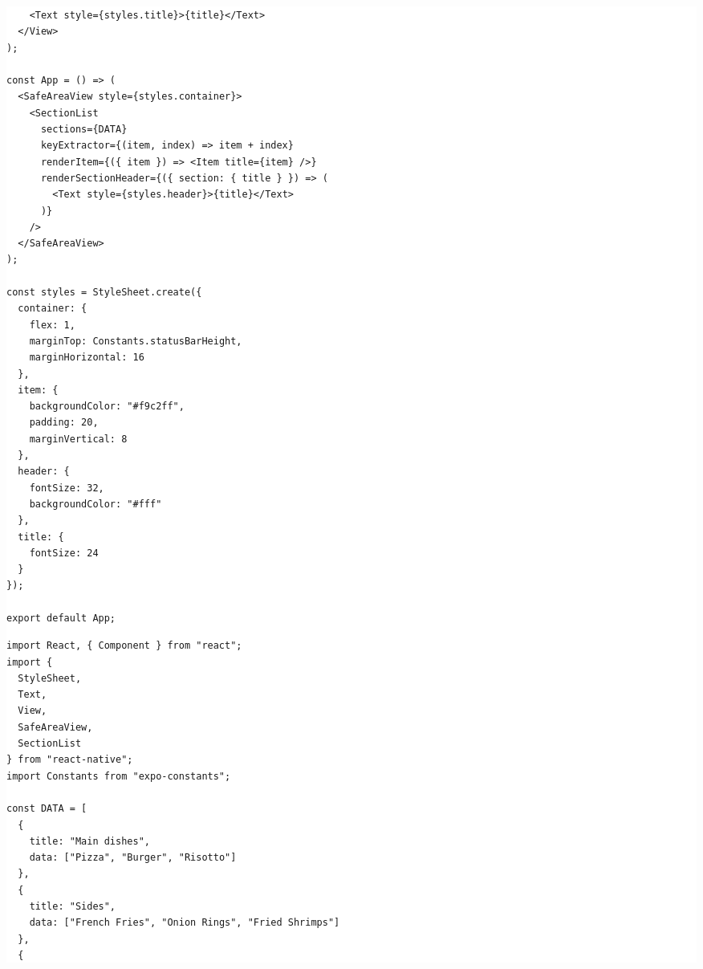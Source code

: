 ```SnackPlayer name=SectionList%20Example
    <Text style={styles.title}>{title}</Text>
  </View>
);

const App = () => (
  <SafeAreaView style={styles.container}>
    <SectionList
      sections={DATA}
      keyExtractor={(item, index) => item + index}
      renderItem={({ item }) => <Item title={item} />}
      renderSectionHeader={({ section: { title } }) => (
        <Text style={styles.header}>{title}</Text>
      )}
    />
  </SafeAreaView>
);

const styles = StyleSheet.create({
  container: {
    flex: 1,
    marginTop: Constants.statusBarHeight,
    marginHorizontal: 16
  },
  item: {
    backgroundColor: "#f9c2ff",
    padding: 20,
    marginVertical: 8
  },
  header: {
    fontSize: 32,
    backgroundColor: "#fff"
  },
  title: {
    fontSize: 24
  }
});

export default App;
```

</TabItem>
<TabItem value="classical">

```SnackPlayer name=SectionList%20Example
import React, { Component } from "react";
import {
  StyleSheet,
  Text,
  View,
  SafeAreaView,
  SectionList
} from "react-native";
import Constants from "expo-constants";

const DATA = [
  {
    title: "Main dishes",
    data: ["Pizza", "Burger", "Risotto"]
  },
  {
    title: "Sides",
    data: ["French Fries", "Onion Rings", "Fried Shrimps"]
  },
  {
```